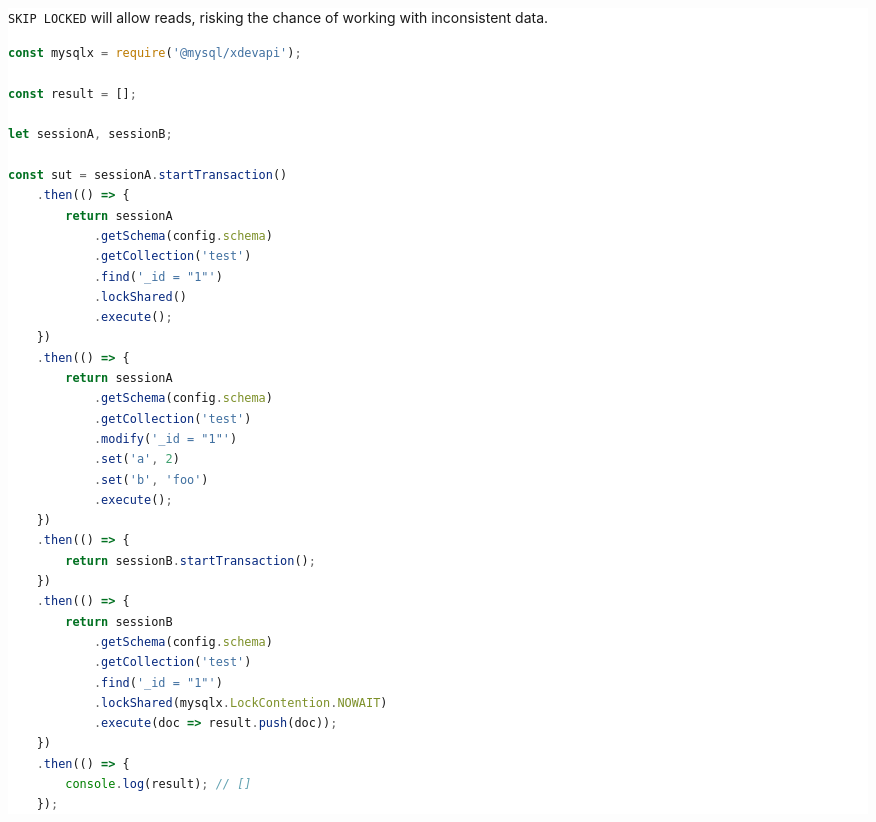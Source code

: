 `SKIP LOCKED` will allow reads, risking the chance of working with inconsistent data.

```js
const mysqlx = require('@mysql/xdevapi');

const result = [];

let sessionA, sessionB;

const sut = sessionA.startTransaction()
    .then(() => {
        return sessionA
            .getSchema(config.schema)
            .getCollection('test')
            .find('_id = "1"')
            .lockShared()
            .execute();
    })
    .then(() => {
        return sessionA
            .getSchema(config.schema)
            .getCollection('test')
            .modify('_id = "1"')
            .set('a', 2)
            .set('b', 'foo')
            .execute();
    })
    .then(() => {
        return sessionB.startTransaction();
    })
    .then(() => {
        return sessionB
            .getSchema(config.schema)
            .getCollection('test')
            .find('_id = "1"')
            .lockShared(mysqlx.LockContention.NOWAIT)
            .execute(doc => result.push(doc));
    })
    .then(() => {
        console.log(result); // []
    });
```
